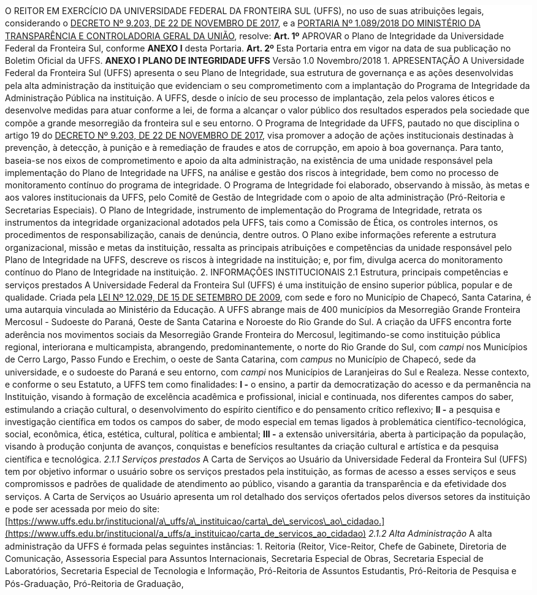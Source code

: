  O REITOR EM EXERCÍCIO DA UNIVERSIDADE FEDERAL DA FRONTEIRA SUL (UFFS), no uso de suas atribuições legais, considerando o [DECRETO Nº 9.203, DE 22 DE NOVEMBRO DE 2017](http://www.planalto.gov.br/ccivil_03/_ato2015-2018/2017/decreto/D9203.htm), e a [PORTARIA Nº 1.089/2018 DO MINISTÉRIO DA TRANSPARÊNCIA E CONTROLADORIA GERAL DA UNIÃO](http://www.cgu.gov.br/assuntos/etica-e-integridade/programa-de-integridade/arquivos/capacitacao-estrutura), resolve:   **Art. 1º**  APROVAR o Plano de Integridade da Universidade Federal da Fronteira Sul, conforme **ANEXO I**  desta Portaria.   **Art. 2º**  Esta Portaria entra em vigor na data de sua publicação no Boletim Oficial da UFFS.     **ANEXO I**  **PLANO DE INTEGRIDADE UFFS**  Versão 1.0 Novembro/2018 1. APRESENTAÇÃO A Universidade Federal da Fronteira Sul (UFFS) apresenta o seu Plano de Integridade, sua estrutura de governança e as ações desenvolvidas pela alta administração da instituição que evidenciam o seu comprometimento com a implantação do Programa de Integridade da Administração Pública na instituição. A UFFS, desde o início de seu processo de implantação, zela pelos valores éticos e desenvolve medidas para atuar conforme a lei, de forma a alcançar o valor público dos resultados esperados pela sociedade que compõe a grande mesorregião da fronteira sul e seu entorno. O Programa de Integridade da UFFS, pautado no que disciplina o artigo 19 do [DECRETO Nº 9.203, DE 22 DE NOVEMBRO DE 2017](http://www.planalto.gov.br/ccivil_03/_ato2015-2018/2017/decreto/D9203.htm), visa promover a adoção de ações institucionais destinadas à prevenção, à detecção, à punição e à remediação de fraudes e atos de corrupção, em apoio à boa governança. Para tanto, baseia-se nos eixos de comprometimento e apoio da alta administração, na existência de uma unidade responsável pela implementação do Plano de Integridade na UFFS, na análise e gestão dos riscos à integridade, bem como no processo de monitoramento contínuo do programa de integridade. O Programa de Integridade foi elaborado, observando à missão, às metas e aos valores institucionais da UFFS, pelo Comitê de Gestão de Integridade com o apoio de alta administração (Pró-Reitoria e Secretarias Especiais). O Plano de Integridade, instrumento de implementação do Programa de Integridade, retrata os instrumentos da integridade organizacional adotados pela UFFS, tais como a Comissão de Ética, os controles internos, os procedimentos de responsabilização, canais de denúncia, dentre outros. O Plano exibe informações referente a estrutura organizacional, missão e metas da instituição, ressalta as principais atribuições e competências da unidade responsável pelo Plano de Integridade na UFFS, descreve os riscos à integridade na instituição; e, por fim, divulga acerca do monitoramento contínuo do Plano de Integridade na instituição. 2. INFORMAÇÕES INSTITUCIONAIS 2.1 Estrutura, principais competências e serviços prestados A Universidade Federal da Fronteira Sul (UFFS) é uma instituição de ensino superior pública, popular e de qualidade. Criada pela [LEI Nº 12.029, DE 15 DE SETEMBRO DE 2009](http://www.planalto.gov.br/ccivil_03/_Ato2007-2010/2009/Lei/L12029.htm), com sede e foro no Município de Chapecó, Santa Catarina, é uma autarquia vinculada ao Ministério da Educação. A UFFS abrange mais de 400 municípios da Mesorregião Grande Fronteira Mercosul - Sudoeste do Paraná, Oeste de Santa Catarina e Noroeste do Rio Grande do Sul. A criação da UFFS encontra forte aderência nos movimentos sociais da Mesorregião Grande Fronteira do Mercosul, legitimando-se como instituição pública regional, interiorana e multicampista, abrangendo, predominantemente, o norte do Rio Grande do Sul, com *campi*  nos Municípios de Cerro Largo, Passo Fundo e Erechim, o oeste de Santa Catarina, com *campus*  no Município de Chapecó, sede da universidade, e o sudoeste do Paraná e seu entorno, com *campi*  nos Municípios de Laranjeiras do Sul e Realeza. Nesse contexto, e conforme o seu Estatuto, a UFFS tem como finalidades: **I -**  o ensino, a partir da democratização do acesso e da permanência na Instituição, visando à formação de excelência acadêmica e profissional, inicial e continuada, nos diferentes campos do saber, estimulando a criação cultural, o desenvolvimento do espírito científico e do pensamento crítico reflexivo; **II -**  a pesquisa e investigação científica em todos os campos do saber, de modo especial em temas ligados à problemática científico-tecnológica, social, econômica, ética, estética, cultural, política e ambiental; **III -**  a extensão universitária, aberta à participação da população, visando à produção conjunta de avanços, conquistas e benefícios resultantes da criação cultural e artística e da pesquisa científica e tecnológica.  *2.1.1*  *Serviços prestados* A Carta de Serviços ao Usuário da Universidade Federal da Fronteira Sul (UFFS) tem por objetivo informar o usuário sobre os serviços prestados pela instituição, as formas de acesso a esses serviços e seus compromissos e padrões de qualidade de atendimento ao público, visando a garantia da transparência e da efetividade dos serviços. A Carta de Serviços ao Usuário apresenta um rol detalhado dos serviços ofertados pelos diversos setores da instituição e pode ser acessada por meio do site: [https://www.uffs.edu.br/institucional/a\_uffs/a\_instituicao/carta\_de\_servicos\_ao\_cidadao.](https://www.uffs.edu.br/institucional/a_uffs/a_instituicao/carta_de_servicos_ao_cidadao)  *2.1.2*  *Alta Administração* A alta administração da UFFS é formada pelas seguintes instâncias: 1. Reitoria (Reitor, Vice-Reitor, Chefe de Gabinete, Diretoria de Comunicação, Assessoria Especial para Assuntos Internacionais, Secretaria Especial de Obras, Secretaria Especial de Laboratórios, Secretaria Especial de Tecnologia e Informação, Pró-Reitoria de Assuntos Estudantis, Pró-Reitoria de Pesquisa e Pós-Graduação, Pró-Reitoria de Graduação,